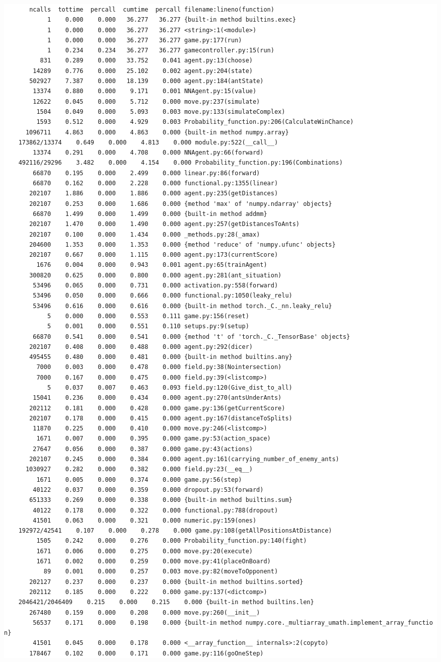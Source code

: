            ncalls  tottime  percall  cumtime  percall filename:lineno(function)
                1    0.000    0.000   36.277   36.277 {built-in method builtins.exec}
                1    0.000    0.000   36.277   36.277 <string>:1(<module>)
                1    0.000    0.000   36.277   36.277 game.py:177(run)
                1    0.234    0.234   36.277   36.277 gamecontroller.py:15(run)
              831    0.289    0.000   33.752    0.041 agent.py:13(choose)
            14289    0.776    0.000   25.102    0.002 agent.py:204(state)
           502927    7.387    0.000   18.139    0.000 agent.py:184(antState)
            13374    0.880    0.000    9.171    0.001 NNAgent.py:15(value)
            12622    0.045    0.000    5.712    0.000 move.py:237(simulate)
             1504    0.049    0.000    5.093    0.003 move.py:133(simulateComplex)
             1593    0.512    0.000    4.929    0.003 Probability_function.py:206(CalculateWinChance)
          1096711    4.863    0.000    4.863    0.000 {built-in method numpy.array}
        173862/13374    0.649    0.000    4.813    0.000 module.py:522(__call__)
            13374    0.291    0.000    4.708    0.000 NNAgent.py:66(forward)
        492116/29296    3.482    0.000    4.154    0.000 Probability_function.py:196(Combinations)
            66870    0.195    0.000    2.499    0.000 linear.py:86(forward)
            66870    0.162    0.000    2.228    0.000 functional.py:1355(linear)
           202107    1.886    0.000    1.886    0.000 agent.py:235(getDistances)
           202107    0.253    0.000    1.686    0.000 {method 'max' of 'numpy.ndarray' objects}
            66870    1.499    0.000    1.499    0.000 {built-in method addmm}
           202107    1.470    0.000    1.490    0.000 agent.py:257(getDistancesToAnts)
           202107    0.100    0.000    1.434    0.000 _methods.py:28(_amax)
           204600    1.353    0.000    1.353    0.000 {method 'reduce' of 'numpy.ufunc' objects}
           202107    0.667    0.000    1.115    0.000 agent.py:173(currentScore)
             1676    0.004    0.000    0.943    0.001 agent.py:65(trainAgent)
           300820    0.625    0.000    0.800    0.000 agent.py:281(ant_situation)
            53496    0.065    0.000    0.731    0.000 activation.py:558(forward)
            53496    0.050    0.000    0.666    0.000 functional.py:1050(leaky_relu)
            53496    0.616    0.000    0.616    0.000 {built-in method torch._C._nn.leaky_relu}
                5    0.000    0.000    0.553    0.111 game.py:156(reset)
                5    0.001    0.000    0.551    0.110 setups.py:9(setup)
            66870    0.541    0.000    0.541    0.000 {method 't' of 'torch._C._TensorBase' objects}
           202107    0.408    0.000    0.488    0.000 agent.py:292(dicer)
           495455    0.480    0.000    0.481    0.000 {built-in method builtins.any}
             7000    0.003    0.000    0.478    0.000 field.py:38(Nointersection)
             7000    0.167    0.000    0.475    0.000 field.py:39(<listcomp>)
                5    0.037    0.007    0.463    0.093 field.py:120(Give_dist_to_all)
            15041    0.236    0.000    0.434    0.000 agent.py:270(antsUnderAnts)
           202112    0.181    0.000    0.428    0.000 game.py:136(getCurrentScore)
           202107    0.178    0.000    0.415    0.000 agent.py:167(distanceToSplits)
            11870    0.225    0.000    0.410    0.000 move.py:246(<listcomp>)
             1671    0.007    0.000    0.395    0.000 game.py:53(action_space)
            27647    0.056    0.000    0.387    0.000 game.py:43(actions)
           202107    0.245    0.000    0.384    0.000 agent.py:161(carrying_number_of_enemy_ants)
          1030927    0.282    0.000    0.382    0.000 field.py:23(__eq__)
             1671    0.005    0.000    0.374    0.000 game.py:56(step)
            40122    0.037    0.000    0.359    0.000 dropout.py:53(forward)
           651333    0.269    0.000    0.338    0.000 {built-in method builtins.sum}
            40122    0.178    0.000    0.322    0.000 functional.py:788(dropout)
            41501    0.063    0.000    0.321    0.000 numeric.py:159(ones)
        192972/42541    0.107    0.000    0.278    0.000 game.py:108(getAllPositionsAtDistance)
             1505    0.242    0.000    0.276    0.000 Probability_function.py:140(fight)
             1671    0.006    0.000    0.275    0.000 move.py:20(execute)
             1671    0.002    0.000    0.259    0.000 move.py:41(placeOnBoard)
               89    0.001    0.000    0.257    0.003 move.py:82(moveToOpponent)
           202127    0.237    0.000    0.237    0.000 {built-in method builtins.sorted}
           202112    0.185    0.000    0.222    0.000 game.py:137(<dictcomp>)
        2046421/2046409    0.215    0.000    0.215    0.000 {built-in method builtins.len}
           267480    0.159    0.000    0.208    0.000 move.py:260(__init__)
            56537    0.171    0.000    0.198    0.000 {built-in method numpy.core._multiarray_umath.implement_array_function}
            41501    0.045    0.000    0.178    0.000 <__array_function__ internals>:2(copyto)
           178467    0.102    0.000    0.171    0.000 game.py:116(goOneStep)